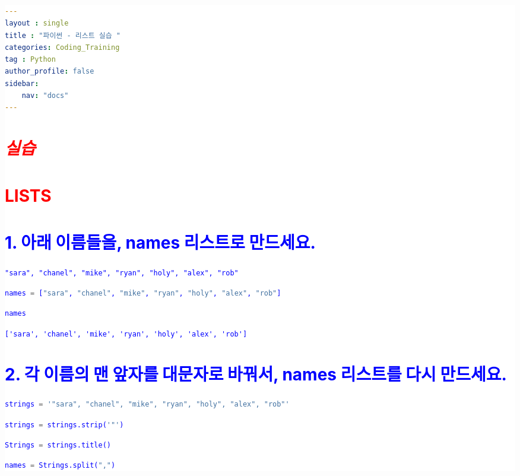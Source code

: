 ```yaml
---
layout : single
title : "파이썬 - 리스트 실습 "
categories: Coding_Training
tag : Python
author_profile: false
sidebar:
    nav: "docs"
---
```


# <font color='red'> *실습* </font> 
# <font color='red'> LISTS </font> 

# <font color='blue'> 1. 아래 이름들을, names 리스트로 만드세요.
    
    "sara", "chanel", "mike", "ryan", "holy", "alex", "rob"


```python
names = ["sara", "chanel", "mike", "ryan", "holy", "alex", "rob"]
```


```python
names
```




    ['sara', 'chanel', 'mike', 'ryan', 'holy', 'alex', 'rob']



# <font color='blue'> 2. 각 이름의 맨 앞자를 대문자로 바꿔서, names 리스트를 다시 만드세요.
   


```python
strings = '"sara", "chanel", "mike", "ryan", "holy", "alex", "rob"'
```


```python
strings = strings.strip('"')
```


```python
Strings = strings.title()
```


```python
names = Strings.split(",")
```
